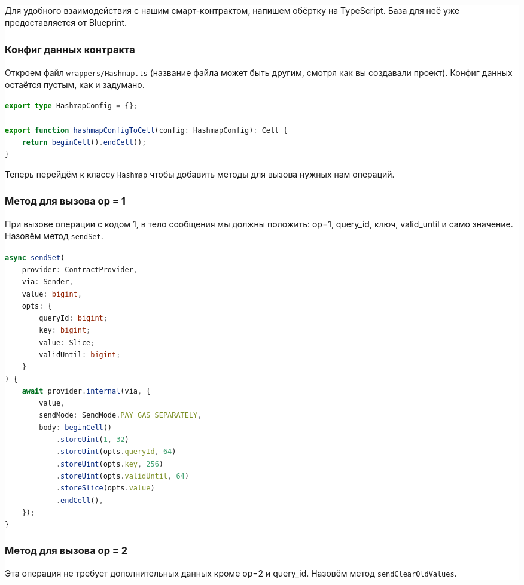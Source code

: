 Для удобного взаимодействия с нашим смарт-контрактом, напишем обёртку на TypeScript. База для неё уже предоставляется от Blueprint.

### Конфиг данных контракта

Откроем файл `wrappers/Hashmap.ts` (название файла может быть другим, смотря как вы создавали проект).
Конфиг данных остаётся пустым, как и задумано.

```ts
export type HashmapConfig = {};

export function hashmapConfigToCell(config: HashmapConfig): Cell {
    return beginCell().endCell();
}
```

Теперь перейдём к классу `Hashmap` чтобы добавить методы для вызова нужных нам операций.

### Метод для вызова op = 1

При вызове операции с кодом 1, в тело сообщения мы должны положить: op=1, query_id, ключ, valid_until и само значение. Назовём метод `sendSet`.

```ts
async sendSet(
    provider: ContractProvider,
    via: Sender,
    value: bigint,
    opts: {
        queryId: bigint;
        key: bigint;
        value: Slice;
        validUntil: bigint;
    }
) {
    await provider.internal(via, {
        value,
        sendMode: SendMode.PAY_GAS_SEPARATELY,
        body: beginCell()
            .storeUint(1, 32)
            .storeUint(opts.queryId, 64)
            .storeUint(opts.key, 256)
            .storeUint(opts.validUntil, 64)
            .storeSlice(opts.value)
            .endCell(),
    });
}
```

### Метод для вызова op = 2

Эта операция не требует дополнительных данных кроме op=2 и query_id. Назовём метод `sendClearOldValues`.
